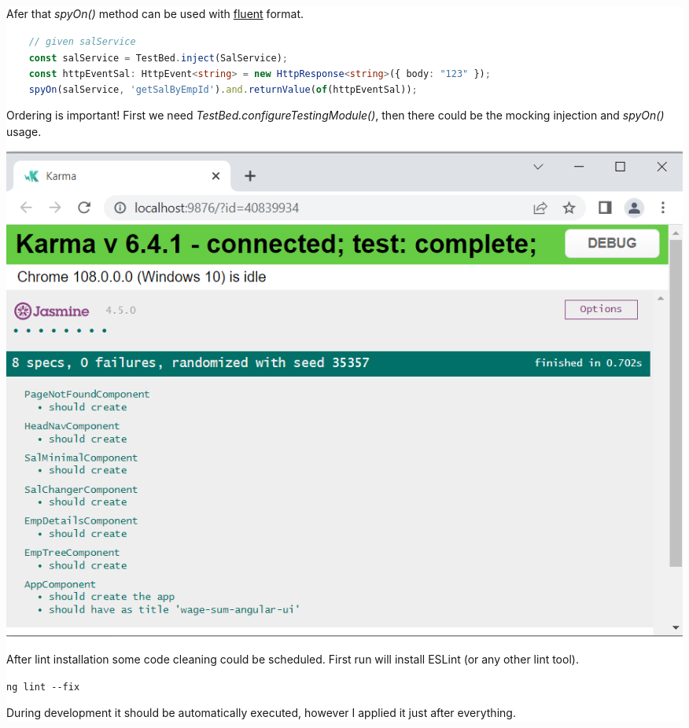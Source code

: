 Afer that _spyOn()_ method can be used with 
[fluent](https://en.wikipedia.org/wiki/Fluent_interface) format. 

```typescript
    // given salService
    const salService = TestBed.inject(SalService);
    const httpEventSal: HttpEvent<string> = new HttpResponse<string>({ body: "123" });
    spyOn(salService, 'getSalByEmpId').and.returnValue(of(httpEventSal));
```

Ordering is important! First we need _TestBed.configureTestingModule()_, 
then there could be the mocking injection and _spyOn()_ usage.

![Wagesum Angular UI - karma test](wagesum-ui-05-karma-test.png)

After lint installation some code cleaning could be scheduled.
First run will install ESLint (or any other lint tool).

```shell
ng lint --fix
```
During development it should be automatically executed, however 
I applied it just after everything.
 